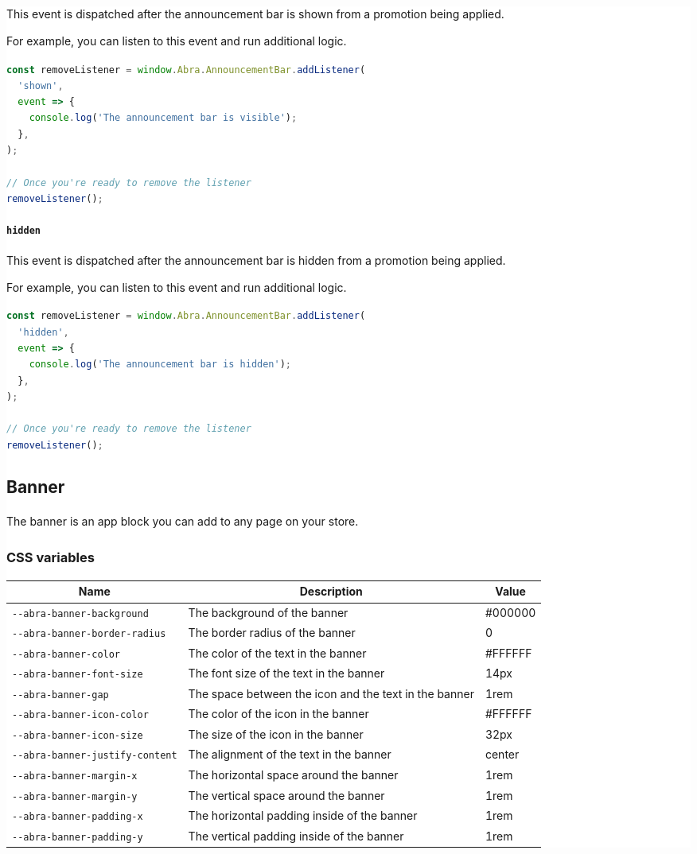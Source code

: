 This event is dispatched after the announcement bar is shown from a promotion being applied.

For example, you can listen to this event and run additional logic.

```javascript
const removeListener = window.Abra.AnnouncementBar.addListener(
  'shown',
  event => {
    console.log('The announcement bar is visible');
  },
);

// Once you're ready to remove the listener
removeListener();
```

#### `hidden`

This event is dispatched after the announcement bar is hidden from a promotion being applied.

For example, you can listen to this event and run additional logic.

```javascript
const removeListener = window.Abra.AnnouncementBar.addListener(
  'hidden',
  event => {
    console.log('The announcement bar is hidden');
  },
);

// Once you're ready to remove the listener
removeListener();
```

## Banner

The banner is an app block you can add to any page on your store.

### CSS variables

| Name                            | Description                                           | Value   |
| ------------------------------- | ----------------------------------------------------- | ------- |
| `--abra-banner-background`      | The background of the banner                          | #000000 |
| `--abra-banner-border-radius`   | The border radius of the banner                       | 0       |
| `--abra-banner-color`           | The color of the text in the banner                   | #FFFFFF |
| `--abra-banner-font-size`       | The font size of the text in the banner               | 14px    |
| `--abra-banner-gap`             | The space between the icon and the text in the banner | 1rem    |
| `--abra-banner-icon-color`      | The color of the icon in the banner                   | #FFFFFF |
| `--abra-banner-icon-size`       | The size of the icon in the banner                    | 32px    |
| `--abra-banner-justify-content` | The alignment of the text in the banner               | center  |
| `--abra-banner-margin-x`        | The horizontal space around the banner                | 1rem    |
| `--abra-banner-margin-y`        | The vertical space around the banner                  | 1rem    |
| `--abra-banner-padding-x`       | The horizontal padding inside of the banner           | 1rem    |
| `--abra-banner-padding-y`       | The vertical padding inside of the banner             | 1rem    |
